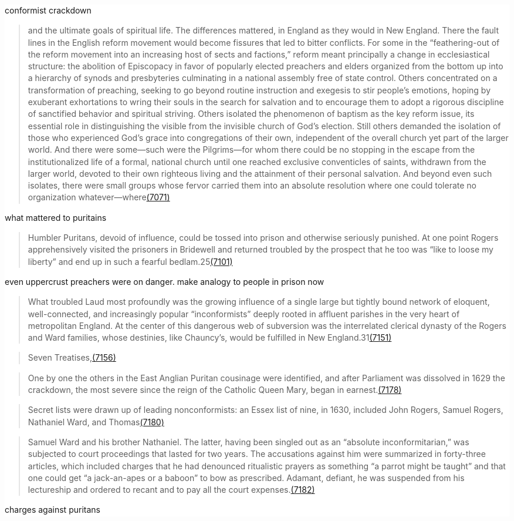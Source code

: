 conformist crackdown 

> and the ultimate goals of spiritual life. The differences mattered, in England as they would in New England. There the fault lines in the English reform movement would become fissures that led to bitter conflicts. For some in the “feathering-out of the reform movement into an increasing host of sects and factions,” reform meant principally a change in ecclesiastical structure: the abolition of Episcopacy in favor of popularly elected preachers and elders organized from the bottom up into a hierarchy of synods and presbyteries culminating in a national assembly free of state control. Others concentrated on a transformation of preaching, seeking to go beyond routine instruction and exegesis to stir people’s emotions, hoping by exuberant exhortations to wring their souls in the search for salvation and to encourage them to adopt a rigorous discipline of sanctified behavior and spiritual striving. Others isolated the phenomenon of baptism as the key reform issue, its essential role in distinguishing the visible from the invisible church of God’s election. Still others demanded the isolation of those who experienced God’s grace into congregations of their own, independent of the overall church yet part of the larger world. And there were some—such were the Pilgrims—for whom there could be no stopping in the escape from the institutionalized life of a formal, national church until one reached exclusive conventicles of saints, withdrawn from the larger world, devoted to their own righteous living and the attainment of their personal salvation. And beyond even such isolates, there were small groups whose fervor carried them into an absolute resolution where one could tolerate no organization whatever—where[(7071)](kindle://book?action=open&asin=B0082XLXOO&location=7071)

what mattered to puritains 

> Humbler Puritans, devoid of influence, could be tossed into prison and otherwise seriously punished. At one point Rogers apprehensively visited the prisoners in Bridewell and returned troubled by the prospect that he too was “like to loose my liberty” and end up in such a fearful bedlam.25[(7101)](kindle://book?action=open&asin=B0082XLXOO&location=7101)

even uppercrust preachers were on danger. make analogy to people in prison now 

> What troubled Laud most profoundly was the growing influence of a single large but tightly bound network of eloquent, well-connected, and increasingly popular “inconformists” deeply rooted in affluent parishes in the very heart of metropolitan England. At the center of this dangerous web of subversion was the interrelated clerical dynasty of the Rogers and Ward families, whose destinies, like Chauncy’s, would be fulfilled in New England.31[(7151)](kindle://book?action=open&asin=B0082XLXOO&location=7151)

> Seven Treatises,[(7156)](kindle://book?action=open&asin=B0082XLXOO&location=7156)

> One by one the others in the East Anglian Puritan cousinage were identified, and after Parliament was dissolved in 1629 the crackdown, the most severe since the reign of the Catholic Queen Mary, began in earnest.[(7178)](kindle://book?action=open&asin=B0082XLXOO&location=7178)

> Secret lists were drawn up of leading nonconformists: an Essex list of nine, in 1630, included John Rogers, Samuel Rogers, Nathaniel Ward, and Thomas[(7180)](kindle://book?action=open&asin=B0082XLXOO&location=7180)

> Samuel Ward and his brother Nathaniel. The latter, having been singled out as an “absolute inconformitarian,” was subjected to court proceedings that lasted for two years. The accusations against him were summarized in forty-three articles, which included charges that he had denounced ritualistic prayers as something “a parrot might be taught” and that one could get “a jack-an-apes or a baboon” to bow as prescribed. Adamant, defiant, he was suspended from his lectureship and ordered to recant and to pay all the court expenses.[(7182)](kindle://book?action=open&asin=B0082XLXOO&location=7182)

charges against puritans 
